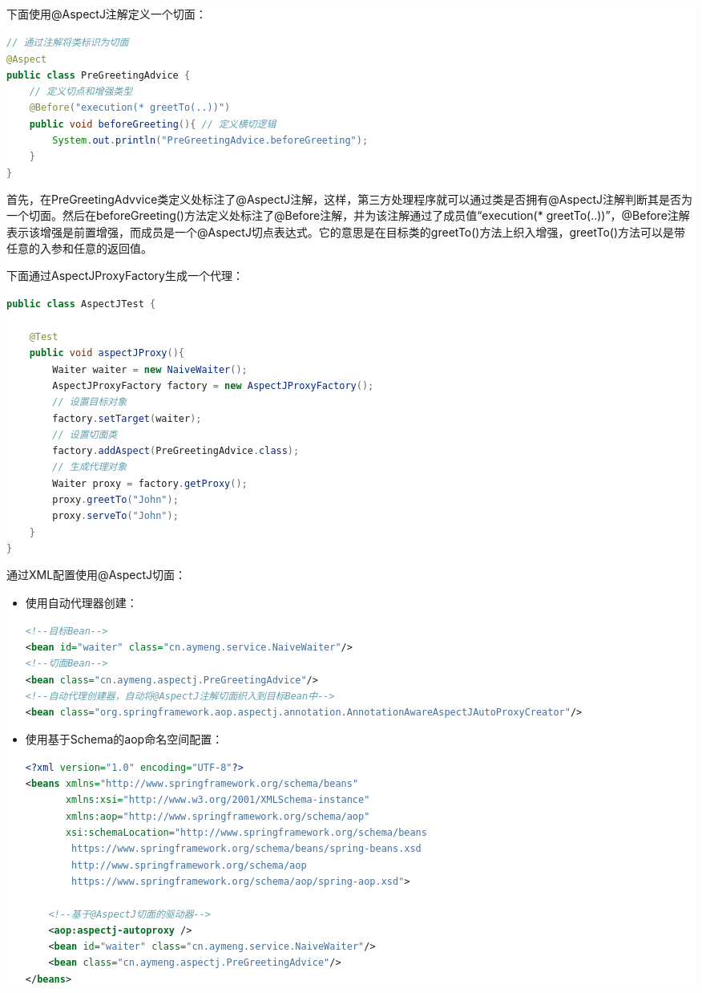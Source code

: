 下面使用@AspectJ注解定义一个切面：

```java
// 通过注解将类标识为切面
@Aspect
public class PreGreetingAdvice {
    // 定义切点和增强类型
    @Before("execution(* greetTo(..))")
    public void beforeGreeting(){ // 定义横切逻辑
        System.out.println("PreGreetingAdvice.beforeGreeting");
    }
}
```

首先，在PreGreetingAdvvice类定义处标注了@AspectJ注解，这样，第三方处理程序就可以通过类是否拥有@AspectJ注解判断其是否为一个切面。然后在beforeGreeting()方法定义处标注了@Before注解，并为该注解通过了成员值“execution(* greetTo(..))”，@Before注解表示该增强是前置增强，而成员是一个@AspectJ切点表达式。它的意思是在目标类的greetTo()方法上织入增强，greetTo()方法可以是带任意的入参和任意的返回值。

下面通过AspectJProxyFactory生成一个代理：

```java
public class AspectJTest {

    @Test
    public void aspectJProxy(){
        Waiter waiter = new NaiveWaiter();
        AspectJProxyFactory factory = new AspectJProxyFactory();
        // 设置目标对象
        factory.setTarget(waiter);
        // 设置切面类
        factory.addAspect(PreGreetingAdvice.class);
        // 生成代理对象
        Waiter proxy = factory.getProxy();
        proxy.greetTo("John");
        proxy.serveTo("John");
    }
}
```

通过XML配置使用@AspectJ切面：

* 使用自动代理器创建：

  ```xml
  <!--目标Bean-->
  <bean id="waiter" class="cn.aymeng.service.NaiveWaiter"/>
  <!--切面Bean-->
  <bean class="cn.aymeng.aspectj.PreGreetingAdvice"/>
  <!--自动代理创建器，自动将@AspectJ注解切面织入到目标Bean中-->
  <bean class="org.springframework.aop.aspectj.annotation.AnnotationAwareAspectJAutoProxyCreator"/>
  ```

* 使用基于Schema的aop命名空间配置：

  ```xml
  <?xml version="1.0" encoding="UTF-8"?>
  <beans xmlns="http://www.springframework.org/schema/beans"
         xmlns:xsi="http://www.w3.org/2001/XMLSchema-instance"
         xmlns:aop="http://www.springframework.org/schema/aop"
         xsi:schemaLocation="http://www.springframework.org/schema/beans
          https://www.springframework.org/schema/beans/spring-beans.xsd
          http://www.springframework.org/schema/aop
          https://www.springframework.org/schema/aop/spring-aop.xsd">
      
      <!--基于@AspectJ切面的驱动器-->
      <aop:aspectj-autoproxy />
      <bean id="waiter" class="cn.aymeng.service.NaiveWaiter"/>
      <bean class="cn.aymeng.aspectj.PreGreetingAdvice"/> 
  </beans>
  ```